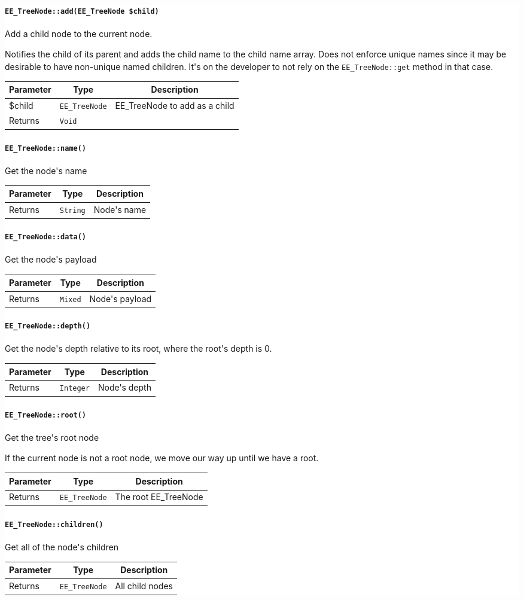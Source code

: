 #### `EE_TreeNode::add(EE_TreeNode $child)`

Add a child node to the current node.

Notifies the child of its parent and adds the child name to the child name array. Does not enforce unique names since it may be desirable to have non-unique named children. It's on the developer to not rely on the `EE_TreeNode::get` method in that case.

| Parameter | Type          | Description                   |
| --------- | ------------- | ----------------------------- |
| \$child   | `EE_TreeNode` | EE_TreeNode to add as a child |
| Returns   | `Void`        |                               |

#### `EE_TreeNode::name()`

Get the node's name

| Parameter | Type     | Description |
| --------- | -------- | ----------- |
| Returns   | `String` | Node's name |

#### `EE_TreeNode::data()`

Get the node's payload

| Parameter | Type    | Description    |
| --------- | ------- | -------------- |
| Returns   | `Mixed` | Node's payload |

#### `EE_TreeNode::depth()`

Get the node's depth relative to its root, where the root's depth is 0.

| Parameter | Type      | Description  |
| --------- | --------- | ------------ |
| Returns   | `Integer` | Node's depth |

#### `EE_TreeNode::root()`

Get the tree's root node

If the current node is not a root node, we move our way up until we have a root.

| Parameter | Type          | Description          |
| --------- | ------------- | -------------------- |
| Returns   | `EE_TreeNode` | The root EE_TreeNode |

#### `EE_TreeNode::children()`

Get all of the node's children

| Parameter | Type          | Description     |
| --------- | ------------- | --------------- |
| Returns   | `EE_TreeNode` | All child nodes |
